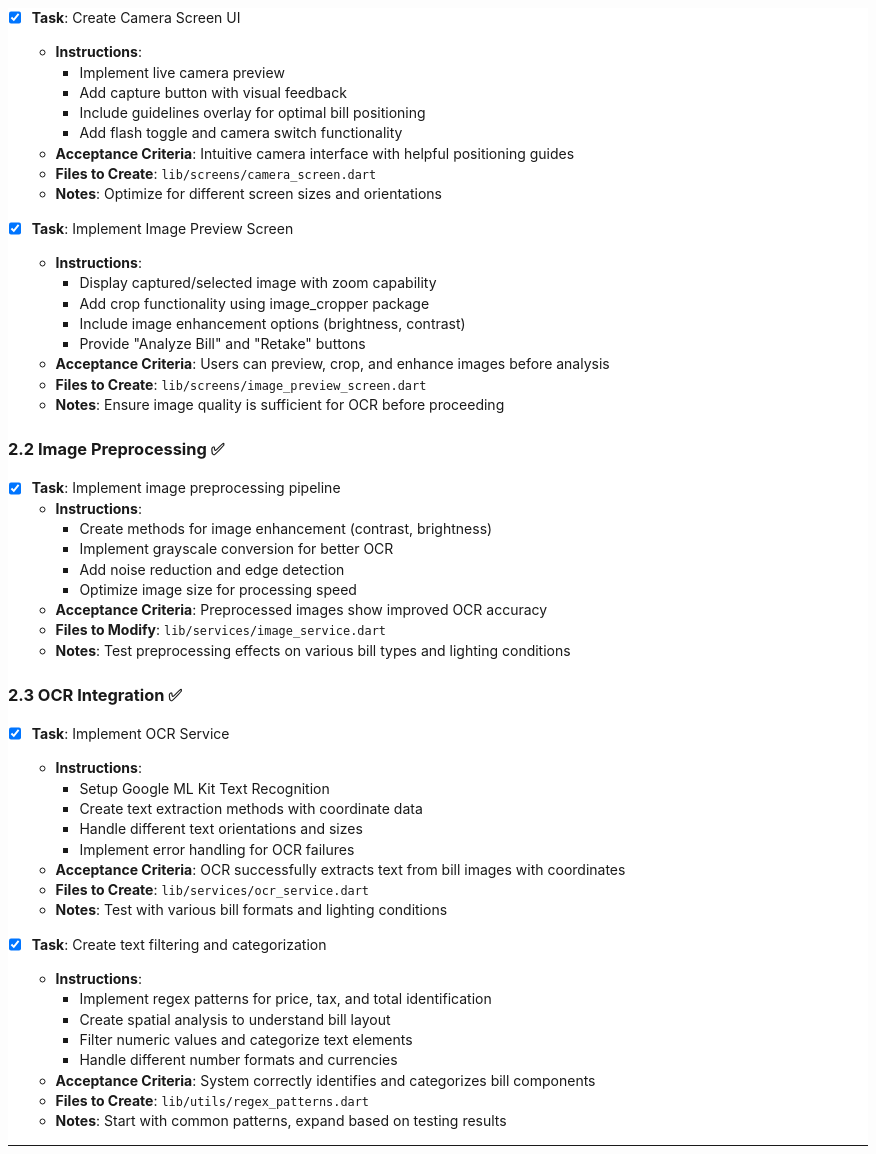 - [x] **Task**: Create Camera Screen UI
  - **Instructions**:
    - Implement live camera preview
    - Add capture button with visual feedback
    - Include guidelines overlay for optimal bill positioning
    - Add flash toggle and camera switch functionality
  - **Acceptance Criteria**: Intuitive camera interface with helpful positioning guides
  - **Files to Create**: `lib/screens/camera_screen.dart`
  - **Notes**: Optimize for different screen sizes and orientations

- [x] **Task**: Implement Image Preview Screen
  - **Instructions**:
    - Display captured/selected image with zoom capability
    - Add crop functionality using image_cropper package
    - Include image enhancement options (brightness, contrast)
    - Provide "Analyze Bill" and "Retake" buttons
  - **Acceptance Criteria**: Users can preview, crop, and enhance images before analysis
  - **Files to Create**: `lib/screens/image_preview_screen.dart`
  - **Notes**: Ensure image quality is sufficient for OCR before proceeding

### 2.2 Image Preprocessing ✅
- [x] **Task**: Implement image preprocessing pipeline
  - **Instructions**:
    - Create methods for image enhancement (contrast, brightness)
    - Implement grayscale conversion for better OCR
    - Add noise reduction and edge detection
    - Optimize image size for processing speed
  - **Acceptance Criteria**: Preprocessed images show improved OCR accuracy
  - **Files to Modify**: `lib/services/image_service.dart`
  - **Notes**: Test preprocessing effects on various bill types and lighting conditions

### 2.3 OCR Integration ✅
- [x] **Task**: Implement OCR Service
  - **Instructions**:
    - Setup Google ML Kit Text Recognition
    - Create text extraction methods with coordinate data
    - Handle different text orientations and sizes
    - Implement error handling for OCR failures
  - **Acceptance Criteria**: OCR successfully extracts text from bill images with coordinates
  - **Files to Create**: `lib/services/ocr_service.dart`
  - **Notes**: Test with various bill formats and lighting conditions

- [x] **Task**: Create text filtering and categorization
  - **Instructions**:
    - Implement regex patterns for price, tax, and total identification
    - Create spatial analysis to understand bill layout
    - Filter numeric values and categorize text elements
    - Handle different number formats and currencies
  - **Acceptance Criteria**: System correctly identifies and categorizes bill components
  - **Files to Create**: `lib/utils/regex_patterns.dart`
  - **Notes**: Start with common patterns, expand based on testing results

---